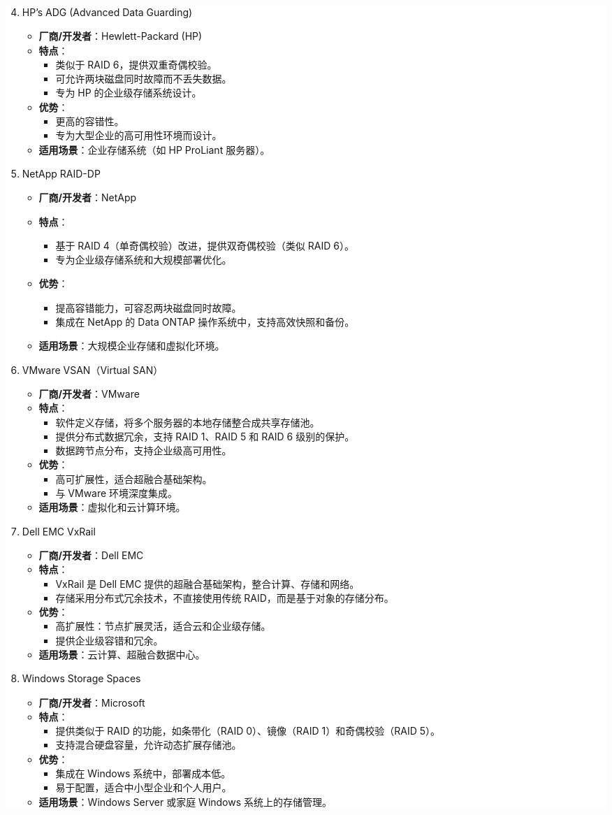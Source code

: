 4. HP’s ADG (Advanced Data Guarding)

   - **厂商/开发者**：Hewlett-Packard (HP)
   - **特点**：
     - 类似于 RAID 6，提供双重奇偶校验。
     - 可允许两块磁盘同时故障而不丢失数据。
     - 专为 HP 的企业级存储系统设计。
   - **优势**：
     - 更高的容错性。
     - 专为大型企业的高可用性环境而设计。
   - **适用场景**：企业存储系统（如 HP ProLiant 服务器）。

5. NetApp RAID-DP

   - **厂商/开发者**：NetApp
   - **特点**：
     - 基于 RAID 4（单奇偶校验）改进，提供双奇偶校验（类似 RAID 6）。
     - 专为企业级存储系统和大规模部署优化。
   - **优势**：

     - 提高容错能力，可容忍两块磁盘同时故障。
     - 集成在 NetApp 的 Data ONTAP 操作系统中，支持高效快照和备份。

   - **适用场景**：大规模企业存储和虚拟化环境。

6. VMware VSAN（Virtual SAN）

   - **厂商/开发者**：VMware
   - **特点**：
     - 软件定义存储，将多个服务器的本地存储整合成共享存储池。
     - 提供分布式数据冗余，支持 RAID 1、RAID 5 和 RAID 6 级别的保护。
     - 数据跨节点分布，支持企业级高可用性。
   - **优势**：
     - 高可扩展性，适合超融合基础架构。
     - 与 VMware 环境深度集成。
   - **适用场景**：虚拟化和云计算环境。

7. Dell EMC VxRail

   - **厂商/开发者**：Dell EMC
   - **特点**：
     - VxRail 是 Dell EMC 提供的超融合基础架构，整合计算、存储和网络。
     - 存储采用分布式冗余技术，不直接使用传统 RAID，而是基于对象的存储分布。
   - **优势**：
     - 高扩展性：节点扩展灵活，适合云和企业级存储。
     - 提供企业级容错和冗余。
   - **适用场景**：云计算、超融合数据中心。

8. Windows Storage Spaces

   - **厂商/开发者**：Microsoft
   - **特点**：
     - 提供类似于 RAID 的功能，如条带化（RAID 0）、镜像（RAID 1）和奇偶校验（RAID 5）。
     - 支持混合硬盘容量，允许动态扩展存储池。
   - **优势**：
     - 集成在 Windows 系统中，部署成本低。
     - 易于配置，适合中小型企业和个人用户。
   - **适用场景**：Windows Server 或家庭 Windows 系统上的存储管理。
